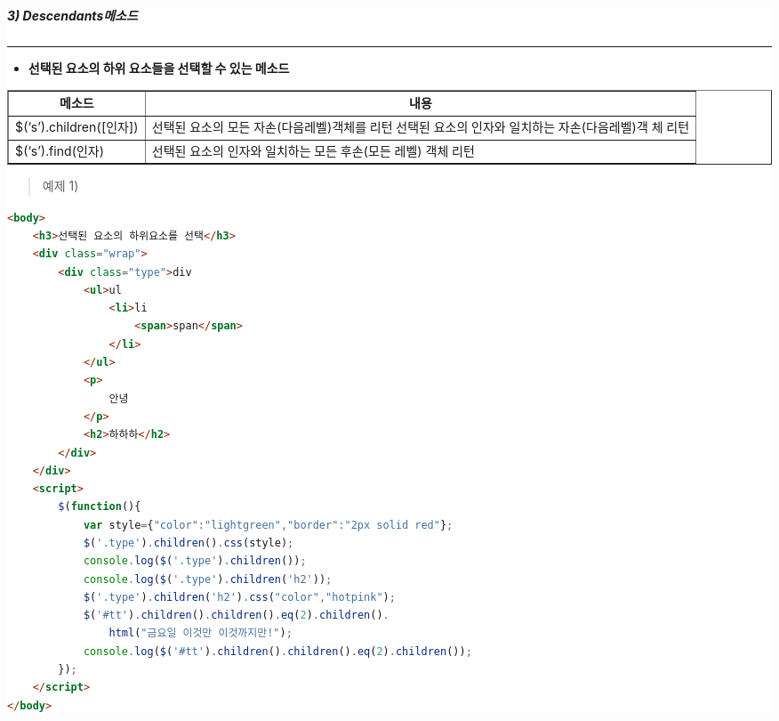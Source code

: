 ##### 3) Descendants메소드

----

- **선택된 요소의 하위 요소들을 선택할 수 있는 메소드**

<table border="1">
    <tr>
        <th>메소드</th>
        <th>내용</th>
    </tr>
    <tr>
        <td>$(‘s’).children([인자])</td>
        <td>선택된 요소의 모든 자손(다음레벨)객체를 리턴
선택된 요소의 인자와 일치하는 자손(다음레벨)객
체 리턴</td>
    </tr>
    <tr>
        <td>$(‘s’).find(인자)</td>
        <td>선택된 요소의 인자와 일치하는 모든 후손(모든
레벨) 객체 리턴</td>
    </tr>
</table>



> 예제 1)

```html
<body>
    <h3>선택된 요소의 하위요소를 선택</h3>
    <div class="wrap">
        <div class="type">div
            <ul>ul
                <li>li
                    <span>span</span>
                </li>
            </ul>
            <p>
                안녕
            </p>
            <h2>하하하</h2>
        </div>
    </div>
    <script>
        $(function(){
            var style={"color":"lightgreen","border":"2px solid red"};
            $('.type').children().css(style);
            console.log($('.type').children());
            console.log($('.type').children('h2'));
            $('.type').children('h2').css("color","hotpink");
            $('#tt').children().children().eq(2).children().
                html("금요일 이것만 이것까지만!");
            console.log($('#tt').children().children().eq(2).children());
        });
    </script>
</body>
```
